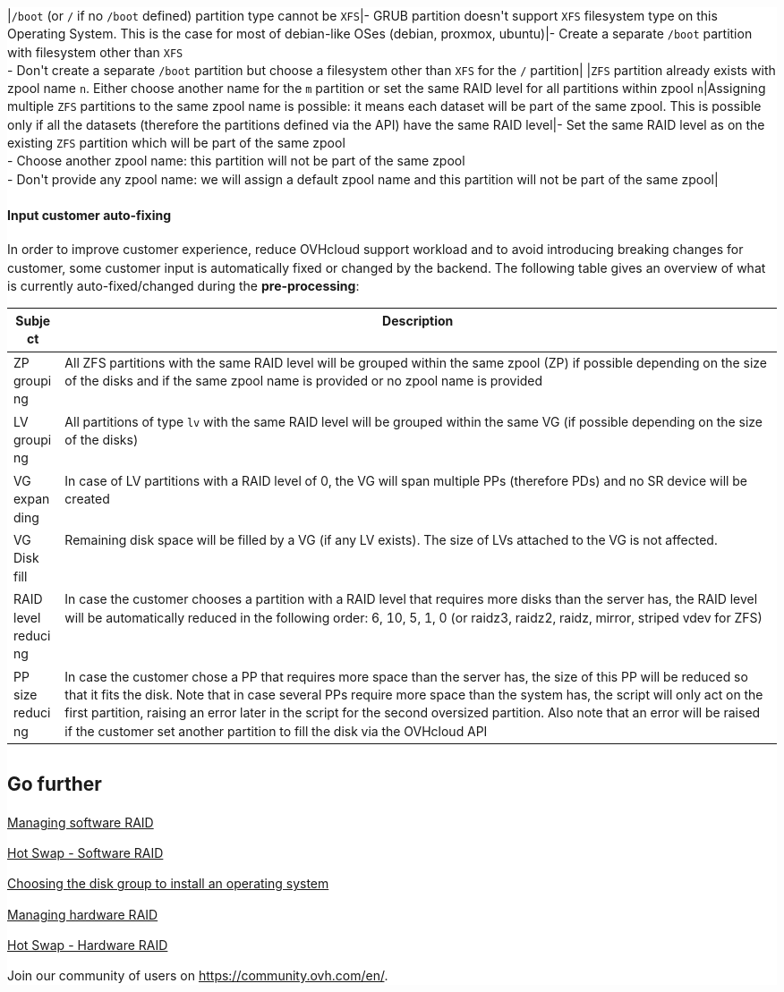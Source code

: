 |`/boot` (or `/` if no `/boot` defined) partition type cannot be `XFS`|- GRUB partition doesn't support `XFS` filesystem type on this Operating System. This is the case for most of debian-like OSes (debian, proxmox, ubuntu)|- Create a separate `/boot` partition with filesystem other than `XFS`<br />- Don't create a separate `/boot` partition but choose a filesystem other than `XFS` for the `/` partition|
|`ZFS` partition already exists with zpool name `n`. Either choose another name for the `m` partition or set the same RAID level for all partitions within zpool `n`|Assigning multiple `ZFS` partitions to the same zpool name is possible: it means each dataset will be part of the same zpool. This is possible only if all the datasets (therefore the partitions defined via the API) have the same RAID level|- Set the same RAID level as on the existing `ZFS` partition which will be part of the same zpool<br />- Choose another zpool name: this partition will not be part of the same zpool<br />- Don't provide any zpool name: we will assign a default zpool name and this partition will not be part of the same zpool|

#### Input customer auto-fixing

In order to improve customer experience, reduce OVHcloud support workload and to avoid introducing breaking changes for customer, some customer input is automatically fixed or changed by the backend. The following table gives an overview of what is currently auto-fixed/changed during the **pre-processing**:

|Subject|Description|
|---|---|
|ZP grouping|All ZFS partitions with the same RAID level will be grouped within the same zpool (ZP) if possible depending on the size of the disks and if the same zpool name is provided or no zpool name is provided|
|LV grouping|All partitions of type `lv` with the same RAID level will be grouped within the same VG (if possible depending on the size of the disks)|
|VG expanding|In case of LV partitions with a RAID level of 0, the VG will span multiple PPs (therefore PDs) and no SR device will be created|
|VG Disk fill|Remaining disk space will be filled by a VG (if any LV exists). The size of LVs attached to the VG is not affected.|
|RAID level reducing|In case the customer chooses a partition with a RAID level that requires more disks than the server has, the RAID level will be automatically reduced in the following order: 6, 10, 5, 1, 0 (or raidz3, raidz2, raidz, mirror, striped vdev for ZFS)|
|PP size reducing|In case the customer chose a PP that requires more space than the server has, the size of this PP will be reduced so that it fits the disk. Note that in case several PPs require more space than the system has, the script will only act on the first partition, raising an error later in the script for the second oversized partition. Also note that an error will be raised if the customer set another partition to fill the disk via the OVHcloud API|

## Go further <a name="gofurther"></a>

[Managing software RAID](/pages/bare_metal_cloud/dedicated_servers/raid_soft)

[Hot Swap - Software RAID](/pages/bare_metal_cloud/dedicated_servers/hotswap_raid_soft)

[Choosing the disk group to install an operating system](/pages/bare_metal_cloud/dedicated_servers/install_hybrid)

[Managing hardware RAID](/pages/bare_metal_cloud/dedicated_servers/raid_hard)

[Hot Swap - Hardware RAID](/pages/bare_metal_cloud/dedicated_servers/hotswap_raid_hard)

Join our community of users on <https://community.ovh.com/en/>.
